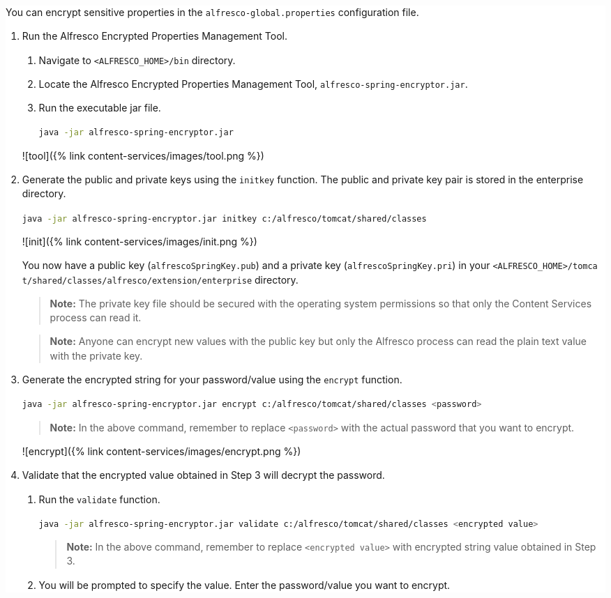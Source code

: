 You can encrypt sensitive properties in the `alfresco-global.properties` configuration file.

1. Run the Alfresco Encrypted Properties Management Tool.

    1. Navigate to `<ALFRESCO_HOME>/bin` directory.

    2. Locate the Alfresco Encrypted Properties Management Tool, `alfresco-spring-encryptor.jar`.

    3. Run the executable jar file.

        ```bash
        java -jar alfresco-spring-encryptor.jar
        ```

    ![tool]({% link content-services/images/tool.png %})

2. Generate the public and private keys using the `initkey` function. The public and private key pair is stored in the enterprise directory.

    ```bash
    java -jar alfresco-spring-encryptor.jar initkey c:/alfresco/tomcat/shared/classes
    ```

    ![init]({% link content-services/images/init.png %})

    You now have a public key (`alfrescoSpringKey.pub`) and a private key (`alfrescoSpringKey.pri`) in your `<ALFRESCO_HOME>/tomcat/shared/classes/alfresco/extension/enterprise` directory.

    > **Note:** The private key file should be secured with the operating system permissions so that only the Content Services process can read it.

    > **Note:** Anyone can encrypt new values with the public key but only the Alfresco process can read the plain text value with the private key.

3. Generate the encrypted string for your password/value using the `encrypt` function.

    ```bash
    java -jar alfresco-spring-encryptor.jar encrypt c:/alfresco/tomcat/shared/classes <password>
    ```

    > **Note:** In the above command, remember to replace `<password>` with the actual password that you want to encrypt.

    ![encrypt]({% link content-services/images/encrypt.png %})

4. Validate that the encrypted value obtained in Step 3 will decrypt the password.

    1. Run the `validate` function.

        ```bash
        java -jar alfresco-spring-encryptor.jar validate c:/alfresco/tomcat/shared/classes <encrypted value>
        ```

        > **Note:** In the above command, remember to replace `<encrypted value>` with encrypted string value obtained in Step 3.

    2. You will be prompted to specify the value. Enter the password/value you want to encrypt.
